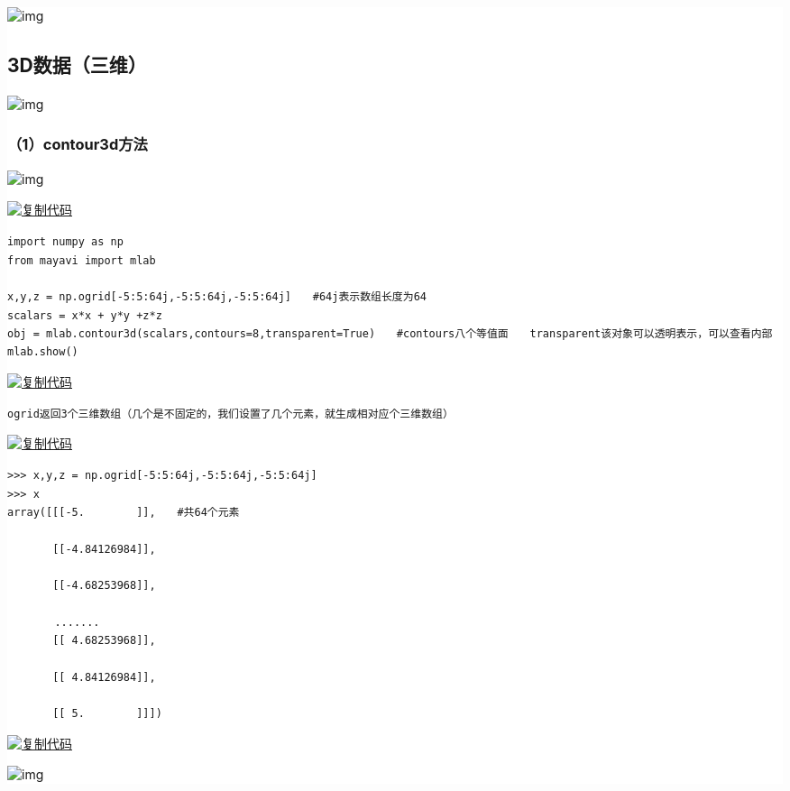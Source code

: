 
![img](https://images2018.cnblogs.com/blog/1309518/201807/1309518-20180713102600153-1441643867.png)

## 3D数据（三维）

![img](https://images2018.cnblogs.com/blog/1309518/201807/1309518-20180713102714729-599272114.png)

### （1）contour3d方法

![img](https://i.loli.net/2021/01/16/UhcHRNButIMFbf9.png)

[![复制代码](https://common.cnblogs.com/images/copycode.gif)](javascript:void(0);)

```
import numpy as np
from mayavi import mlab

x,y,z = np.ogrid[-5:5:64j,-5:5:64j,-5:5:64j]　　#64j表示数组长度为64
scalars = x*x + y*y +z*z
obj = mlab.contour3d(scalars,contours=8,transparent=True)　　#contours八个等值面　　transparent该对象可以透明表示，可以查看内部
mlab.show()
```

[![复制代码](https://common.cnblogs.com/images/copycode.gif)](javascript:void(0);)

 

```
ogrid返回3个三维数组（几个是不固定的，我们设置了几个元素，就生成相对应个三维数组）
```

[![复制代码](https://common.cnblogs.com/images/copycode.gif)](javascript:void(0);)

```
>>> x,y,z = np.ogrid[-5:5:64j,-5:5:64j,-5:5:64j]
>>> x
array([[[-5.        ]],　　#共64个元素

       [[-4.84126984]],

       [[-4.68253968]],

    　　.......
       [[ 4.68253968]],

       [[ 4.84126984]],

       [[ 5.        ]]])
```

[![复制代码](https://common.cnblogs.com/images/copycode.gif)](javascript:void(0);)

![img](https://i.loli.net/2021/01/16/jAedU2Lu58bRqWT.png)
